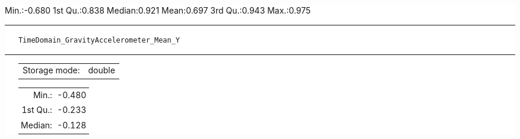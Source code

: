 <tr><td style="text-align: right; padding-left: 0.3em; padding-right: 0.3em;">Min.:</td><td style="text-align: right; margin-right: 0px; padding-right: 0px; padding-left: 0.3em;">-0</td><td style="text-align: center; margin-left: 0px; margin-right: 0px; padding-right: 0px; padding-left: 0px; width: 1px;">.</td><td style="text-align: left; margin-left: 0px; padding-left: 0px; padding-right: 0.3em;">680</td></tr>
<tr><td style="text-align: right; padding-left: 0.3em; padding-right: 0.3em;">1st Qu.:</td><td style="text-align: right; margin-right: 0px; padding-right: 0px; padding-left: 0.3em;">0</td><td style="text-align: center; margin-left: 0px; margin-right: 0px; padding-right: 0px; padding-left: 0px; width: 1px;">.</td><td style="text-align: left; margin-left: 0px; padding-left: 0px; padding-right: 0.3em;">838</td></tr>
<tr><td style="text-align: right; padding-left: 0.3em; padding-right: 0.3em;">Median:</td><td style="text-align: right; margin-right: 0px; padding-right: 0px; padding-left: 0.3em;">0</td><td style="text-align: center; margin-left: 0px; margin-right: 0px; padding-right: 0px; padding-left: 0px; width: 1px;">.</td><td style="text-align: left; margin-left: 0px; padding-left: 0px; padding-right: 0.3em;">921</td></tr>
<tr><td style="text-align: right; padding-left: 0.3em; padding-right: 0.3em;">Mean:</td><td style="text-align: right; margin-right: 0px; padding-right: 0px; padding-left: 0.3em;">0</td><td style="text-align: center; margin-left: 0px; margin-right: 0px; padding-right: 0px; padding-left: 0px; width: 1px;">.</td><td style="text-align: left; margin-left: 0px; padding-left: 0px; padding-right: 0.3em;">697</td></tr>
<tr><td style="text-align: right; padding-left: 0.3em; padding-right: 0.3em;">3rd Qu.:</td><td style="text-align: right; margin-right: 0px; padding-right: 0px; padding-left: 0.3em;">0</td><td style="text-align: center; margin-left: 0px; margin-right: 0px; padding-right: 0px; padding-left: 0px; width: 1px;">.</td><td style="text-align: left; margin-left: 0px; padding-left: 0px; padding-right: 0.3em;">943</td></tr>
<tr><td style="text-align: right; padding-left: 0.3em; padding-right: 0.3em;">Max.:</td><td style="text-align: right; margin-right: 0px; padding-right: 0px; padding-left: 0.3em;">0</td><td style="text-align: center; margin-left: 0px; margin-right: 0px; padding-right: 0px; padding-left: 0px; width: 1px;">.</td><td style="text-align: left; margin-left: 0px; padding-left: 0px; padding-right: 0.3em;">975</td></tr>
</table>
<p></p>
</div>
</div>
<div class="codebook-entry">
<div class="cbe-header" style="border-top: 1px solid; border-bottom: 1px solid; padding-left: 3ex;">
<p></p>
<p class="cbe-title" id="TimeDomain_GravityAccelerometer_Mean_Y"><code class="cbe-name">TimeDomain_GravityAccelerometer_Mean_Y</code></p></div>
<div class="cbe-body" style="padding-left: 3ex;">
<p></p>
<table class="cbe-spec">
<tr><td style="text-align: left;">Storage mode:</td><td style="text-align: left;">double</td></tr>
</table>
<p></p>
<table class="cbe-table" style="border-collapse: collapse;">
<tr><td style="text-align: right; padding-left: 0.3em; padding-right: 0.3em;">Min.:</td><td style="text-align: right; margin-right: 0px; padding-right: 0px; padding-left: 0.3em;">-0</td><td style="text-align: center; margin-left: 0px; margin-right: 0px; padding-right: 0px; padding-left: 0px; width: 1px;">.</td><td style="text-align: left; margin-left: 0px; padding-left: 0px; padding-right: 0.3em;">480</td></tr>
<tr><td style="text-align: right; padding-left: 0.3em; padding-right: 0.3em;">1st Qu.:</td><td style="text-align: right; margin-right: 0px; padding-right: 0px; padding-left: 0.3em;">-0</td><td style="text-align: center; margin-left: 0px; margin-right: 0px; padding-right: 0px; padding-left: 0px; width: 1px;">.</td><td style="text-align: left; margin-left: 0px; padding-left: 0px; padding-right: 0.3em;">233</td></tr>
<tr><td style="text-align: right; padding-left: 0.3em; padding-right: 0.3em;">Median:</td><td style="text-align: right; margin-right: 0px; padding-right: 0px; padding-left: 0.3em;">-0</td><td style="text-align: center; margin-left: 0px; margin-right: 0px; padding-right: 0px; padding-left: 0px; width: 1px;">.</td><td style="text-align: left; margin-left: 0px; padding-left: 0px; padding-right: 0.3em;">128</td></tr>
